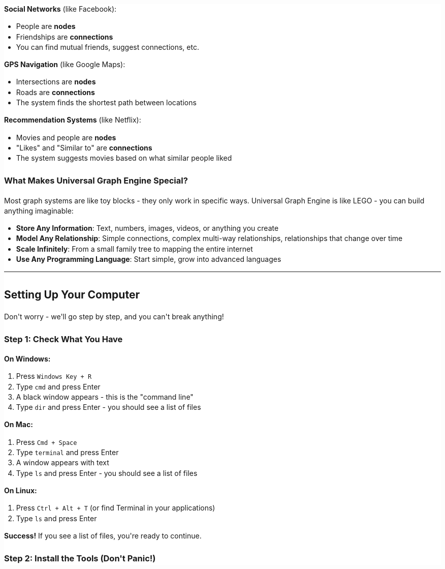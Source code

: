 **Social Networks** (like Facebook):
- People are **nodes**
- Friendships are **connections**
- You can find mutual friends, suggest connections, etc.

**GPS Navigation** (like Google Maps):
- Intersections are **nodes**
- Roads are **connections**
- The system finds the shortest path between locations

**Recommendation Systems** (like Netflix):
- Movies and people are **nodes**
- "Likes" and "Similar to" are **connections**
- The system suggests movies based on what similar people liked

### What Makes Universal Graph Engine Special?

Most graph systems are like toy blocks - they only work in specific ways. Universal Graph Engine is like LEGO - you can build anything imaginable:

- **Store Any Information**: Text, numbers, images, videos, or anything you create
- **Model Any Relationship**: Simple connections, complex multi-way relationships, relationships that change over time
- **Scale Infinitely**: From a small family tree to mapping the entire internet
- **Use Any Programming Language**: Start simple, grow into advanced languages

---

## Setting Up Your Computer

Don't worry - we'll go step by step, and you can't break anything!

### Step 1: Check What You Have

**On Windows:**
1. Press `Windows Key + R`
2. Type `cmd` and press Enter
3. A black window appears - this is the "command line"
4. Type `dir` and press Enter - you should see a list of files

**On Mac:**
1. Press `Cmd + Space`
2. Type `terminal` and press Enter
3. A window appears with text
4. Type `ls` and press Enter - you should see a list of files

**On Linux:**
1. Press `Ctrl + Alt + T` (or find Terminal in your applications)
2. Type `ls` and press Enter

**Success!** If you see a list of files, you're ready to continue.

### Step 2: Install the Tools (Don't Panic!)

